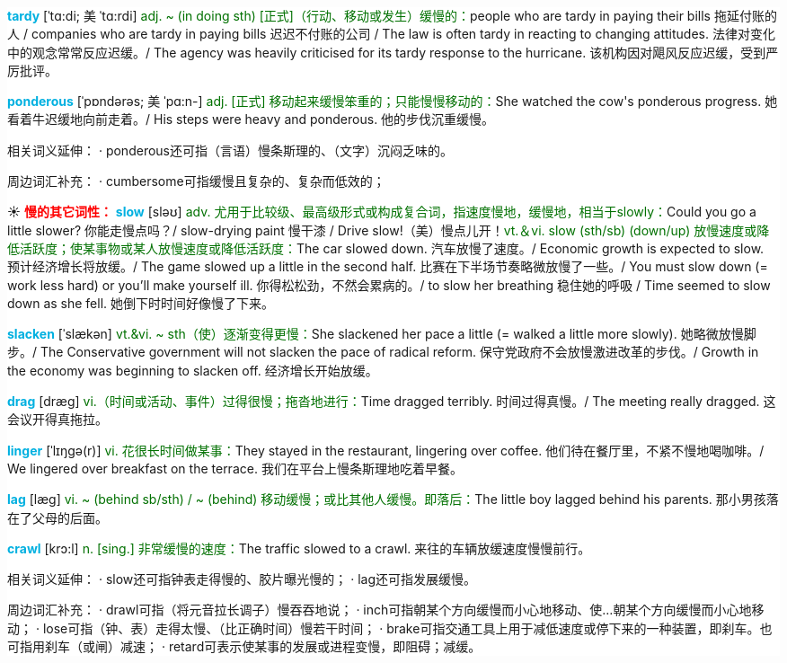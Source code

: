 <font color="sky blue">**tardy**</font> [ˈtɑ:di; 美 ˈtɑ:rdi]
<font color="rgb(227, 108, 9)">adj. ~ (in doing sth) [正式]（行动、移动或发生）缓慢的：</font>people who are tardy in paying their bills 拖延付账的人 / companies who are tardy in paying bills 迟迟不付账的公司 / The law is often tardy in reacting to changing attitudes. 法律对变化中的观念常常反应迟缓。/ The agency was heavily criticised for its tardy response to the hurricane. 该机构因对飓风反应迟缓，受到严厉批评。
           
<font color="sky blue">**ponderous**</font> [ˈpɒndərəs; 美 ˈpɑ:n-]
<font color="rgb(227, 108, 9)">adj. [正式] 移动起来缓慢笨重的；只能慢慢移动的：</font>She watched the cow's ponderous progress. 她看着牛迟缓地向前走着。/ His steps were heavy and ponderous. 他的步伐沉重缓慢。

相关词义延伸：
· ponderous还可指（言语）慢条斯理的、（文字）沉闷乏味的。

周边词汇补充：
· cumbersome可指缓慢且复杂的、复杂而低效的；

☀ <font color="red">**慢的其它词性：**</font>
<font color="sky blue">**slow**</font> [sləʊ] 
<font color="rgb(227, 108, 9)">adv. 尤用于比较级、最高级形式或构成复合词，指速度慢地，缓慢地，相当于slowly：</font>Could you go a little slower? 你能走慢点吗？/ slow-drying paint 慢干漆 / Drive slow!（美）慢点儿开！<font color="rgb(227, 108, 9)">vt.＆vi. slow (sth/sb) (down/up) 放慢速度或降低活跃度；使某事物或某人放慢速度或降低活跃度：</font>The car slowed down. 汽车放慢了速度。/ Economic growth is expected to slow. 预计经济增长将放缓。/ The game slowed up a little in the second half. 比赛在下半场节奏略微放慢了一些。/ You must slow down (= work less hard) or you’ll make yourself ill. 你得松松劲，不然会累病的。/ to slow her breathing 稳住她的呼吸 / Time seemed to slow down as she fell. 她倒下时时间好像慢了下来。
           
<font color="sky blue">**slacken**</font> [ˈslækən]
<font color="rgb(227, 108, 9)">vt.&vi. ~ sth（使）逐渐变得更慢：</font>She slackened her pace a little (= walked a little more slowly). 她略微放慢脚步。/ The Conservative government will not slacken the pace of radical reform. 保守党政府不会放慢激进改革的步伐。/ Growth in the economy was beginning to slacken off. 经济增长开始放缓。

<font color="sky blue">**drag**</font> [dræɡ] 
<font color="rgb(227, 108, 9)">vi.（时间或活动、事件）过得很慢；拖沓地进行：</font>Time dragged terribly. 时间过得真慢。/ The meeting really dragged. 这会议开得真拖拉。
           
<font color="sky blue">**linger**</font> [ˈlɪŋgə(r)]
<font color="rgb(227, 108, 9)">vi. 花很长时间做某事：</font>They stayed in the restaurant, lingering over coffee. 他们待在餐厅里，不紧不慢地喝咖啡。/ We lingered over breakfast on the terrace. 我们在平台上慢条斯理地吃着早餐。           

<font color="sky blue">**lag**</font> [læg]
<font color="rgb(227, 108, 9)">vi. ~ (behind sb/sth) / ~ (behind) 移动缓慢；或比其他人缓慢。即落后：</font>The little boy lagged behind his parents. 那小男孩落在了父母的后面。
           
<font color="sky blue">**crawl**</font> [krɔ:l]
<font color="rgb(227, 108, 9)">n. [sing.] 非常缓慢的速度：</font>The traffic slowed to a crawl. 来往的车辆放缓速度慢慢前行。

相关词义延伸：
· slow还可指钟表走得慢的、胶片曝光慢的；
· lag还可指发展缓慢。

周边词汇补充：
· drawl可指（将元音拉长调子）慢吞吞地说；
· inch可指朝某个方向缓慢而小心地移动、使…朝某个方向缓慢而小心地移动；
· lose可指（钟、表）走得太慢、（比正确时间）慢若干时间；
· brake可指交通工具上用于减低速度或停下来的一种装置，即刹车。也可指用刹车（或闸）减速；
· retard可表示使某事的发展或进程变慢，即阻碍；减缓。           

